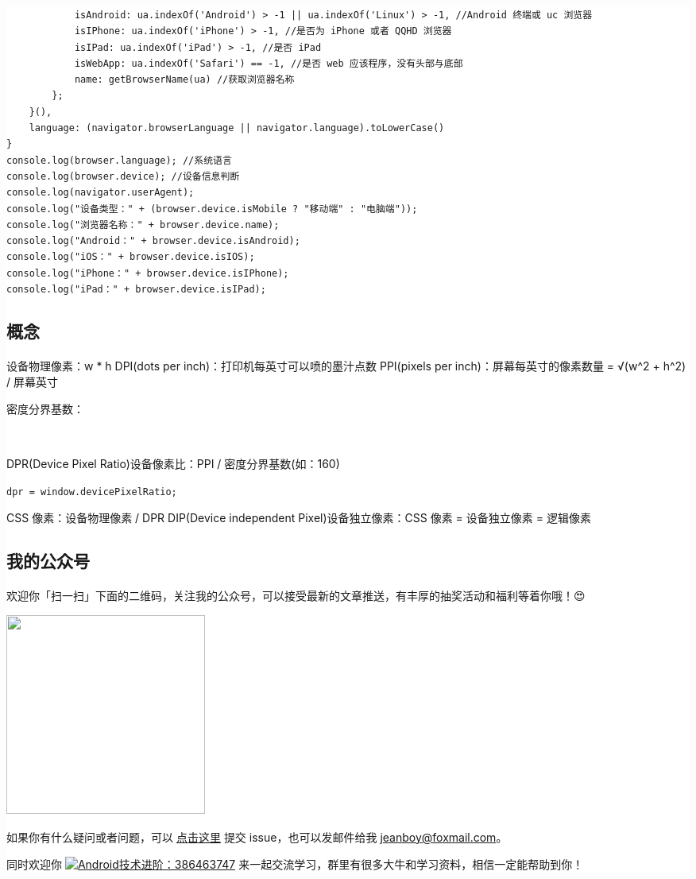 ```JS
            isAndroid: ua.indexOf('Android') > -1 || ua.indexOf('Linux') > -1, //Android 终端或 uc 浏览器
            isIPhone: ua.indexOf('iPhone') > -1, //是否为 iPhone 或者 QQHD 浏览器
            isIPad: ua.indexOf('iPad') > -1, //是否 iPad
            isWebApp: ua.indexOf('Safari') == -1, //是否 web 应该程序，没有头部与底部
            name: getBrowserName(ua) //获取浏览器名称
        };
    }(),
    language: (navigator.browserLanguage || navigator.language).toLowerCase()
}
console.log(browser.language); //系统语言
console.log(browser.device); //设备信息判断
console.log(navigator.userAgent);
console.log("设备类型：" + (browser.device.isMobile ? "移动端" : "电脑端"));
console.log("浏览器名称：" + browser.device.name);
console.log("Android：" + browser.device.isAndroid);
console.log("iOS：" + browser.device.isIOS);
console.log("iPhone：" + browser.device.isIPhone);
console.log("iPad：" + browser.device.isIPad);
```

## 概念

设备物理像素：w * h
DPI(dots per inch)：打印机每英寸可以喷的墨汁点数
PPI(pixels per inch)：屏幕每英寸的像素数量 = √(w^2 + h^2) / 屏幕英寸

密度分界基数：

<img src="https://raw.githubusercontent.com/jeanboydev/Android-ReadTheFuckingSourceCode/master/resources/images/web_front/web_front_response/dpi.jpg" alt=""/>

DPR(Device Pixel Ratio)设备像素比：PPI / 密度分界基数(如：160)

```JS
dpr = window.devicePixelRatio;
```

CSS 像素：设备物理像素 / DPR
DIP(Device independent Pixel)设备独立像素：CSS 像素 = 设备独立像素 = 逻辑像素

## 我的公众号

欢迎你「扫一扫」下面的二维码，关注我的公众号，可以接受最新的文章推送，有丰厚的抽奖活动和福利等着你哦！😍

<img src="https://raw.githubusercontent.com/jeanboydev/Android-ReadTheFuckingSourceCode/master/resources/images/about_me/qrcode_android_besos_black_512.png" width=250 height=250 />

如果你有什么疑问或者问题，可以 [点击这里](https://github.com/jeanboydev/Android-ReadTheFuckingSourceCode/issues) 提交 issue，也可以发邮件给我 [jeanboy@foxmail.com](mailto:jeanboy@foxmail.com)。

同时欢迎你 [![Android技术进阶：386463747](https://camo.githubusercontent.com/615c9901677f501582b6057efc9396b3ed27dc29/687474703a2f2f7075622e69647171696d672e636f6d2f7770612f696d616765732f67726f75702e706e67)](http://shang.qq.com/wpa/qunwpa?idkey=0b505511df9ead28ec678df4eeb7a1a8f994ea8b75f2c10412b57e667d81b50d) 来一起交流学习，群里有很多大牛和学习资料，相信一定能帮助到你！